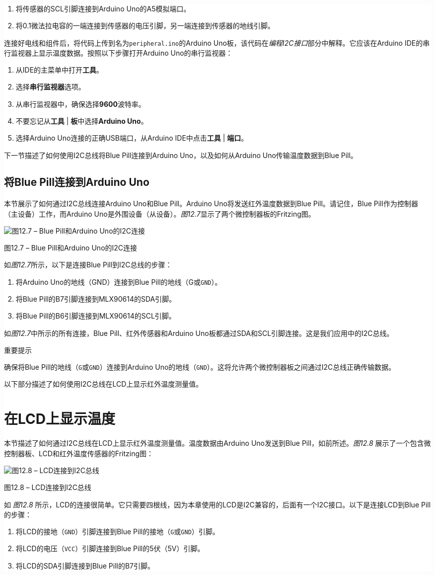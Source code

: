 1.  将传感器的SCL引脚连接到Arduino Uno的A5模拟端口。

1.  将0.1微法拉电容的一端连接到传感器的电压引脚，另一端连接到传感器的地线引脚。

连接好电线和组件后，将代码上传到名为`peripheral.ino`的Arduino Uno板，该代码在*编程I2C接口*部分中解释。它应该在Arduino IDE的串行监视器上显示温度数据。按照以下步骤打开Arduino Uno的串行监视器：

1.  从IDE的主菜单中打开**工具**。

1.  选择**串行监视器**选项。

1.  从串行监视器中，确保选择**9600**波特率。

1.  不要忘记从**工具** | **板**中选择**Arduino Uno**。

1.  选择Arduino Uno连接的正确USB端口，从Arduino IDE中点击**工具** | **端口**。

下一节描述了如何使用I2C总线将Blue Pill连接到Arduino Uno，以及如何从Arduino Uno传输温度数据到Blue Pill。

## 将Blue Pill连接到Arduino Uno

本节展示了如何通过I2C总线连接Arduino Uno和Blue Pill。Arduino Uno将发送红外温度数据到Blue Pill。请记住，Blue Pill作为控制器（主设备）工作，而Arduino Uno是外围设备（从设备）。*图12.7*显示了两个微控制器板的Fritzing图。

![图12.7 – Blue Pill和Arduino Uno的I2C连接](img/Figure_12.7_B16413.jpg)

图12.7 – Blue Pill和Arduino Uno的I2C连接

如*图12.7*所示，以下是连接Blue Pill到I2C总线的步骤：

1.  将Arduino Uno的地线（GND）连接到Blue Pill的地线（G或`GND`）。

1.  将Blue Pill的B7引脚连接到MLX90614的SDA引脚。

1.  将Blue Pill的B6引脚连接到MLX90614的SCL引脚。

如*图12.7*中所示的所有连接，Blue Pill、红外传感器和Arduino Uno板都通过SDA和SCL引脚连接。这是我们应用中的I2C总线。

重要提示

确保将Blue Pill的地线（`G`或`GND`）连接到Arduino Uno的地线（`GND`）。这将允许两个微控制器板之间通过I2C总线正确传输数据。

以下部分描述了如何使用I2C总线在LCD上显示红外温度测量值。

# 在LCD上显示温度

本节描述了如何通过I2C总线在LCD上显示红外温度测量值。温度数据由Arduino Uno发送到Blue Pill，如前所述。*图12.8* 展示了一个包含微控制器板、LCD和红外温度传感器的Fritzing图：

![图12.8 – LCD连接到I2C总线](img/Figure_12.8_B16413.jpg)

图12.8 – LCD连接到I2C总线

如 *图12.8* 所示，LCD的连接很简单。它只需要四根线，因为本章使用的LCD是I2C兼容的，后面有一个I2C接口。以下是连接LCD到Blue Pill的步骤：

1.  将LCD的接地（`GND`）引脚连接到Blue Pill的接地（`G`或`GND`）引脚。

1.  将LCD的电压（`VCC`）引脚连接到Blue Pill的5伏（5V）引脚。

1.  将LCD的SDA引脚连接到Blue Pill的B7引脚。
